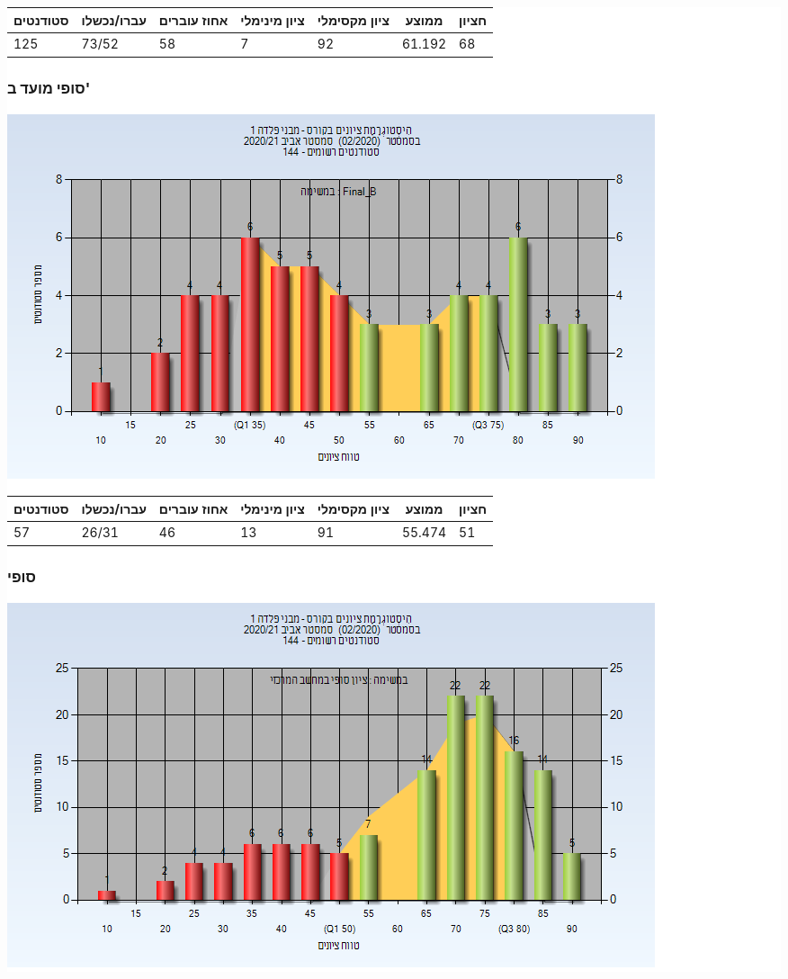 | סטודנטים | עברו/נכשלו | אחוז עוברים | ציון מינימלי | ציון מקסימלי | ממוצע | חציון |
| ---- | ---- | ---- | ---- | ---- | ---- | ---- |
| 125 | 73/52 | 58 | 7 | 92 | 61.192 | 68 |

<h3 id="202002-Final_B">סופי מועד ב'</h3>

![202002 Final_B](202002/Final_B.png)

| סטודנטים | עברו/נכשלו | אחוז עוברים | ציון מינימלי | ציון מקסימלי | ממוצע | חציון |
| ---- | ---- | ---- | ---- | ---- | ---- | ---- |
| 57 | 26/31 | 46 | 13 | 91 | 55.474 | 51 |

<h3 id="202002-Finals">סופי</h3>

![202002 Finals](202002/Finals.png)
